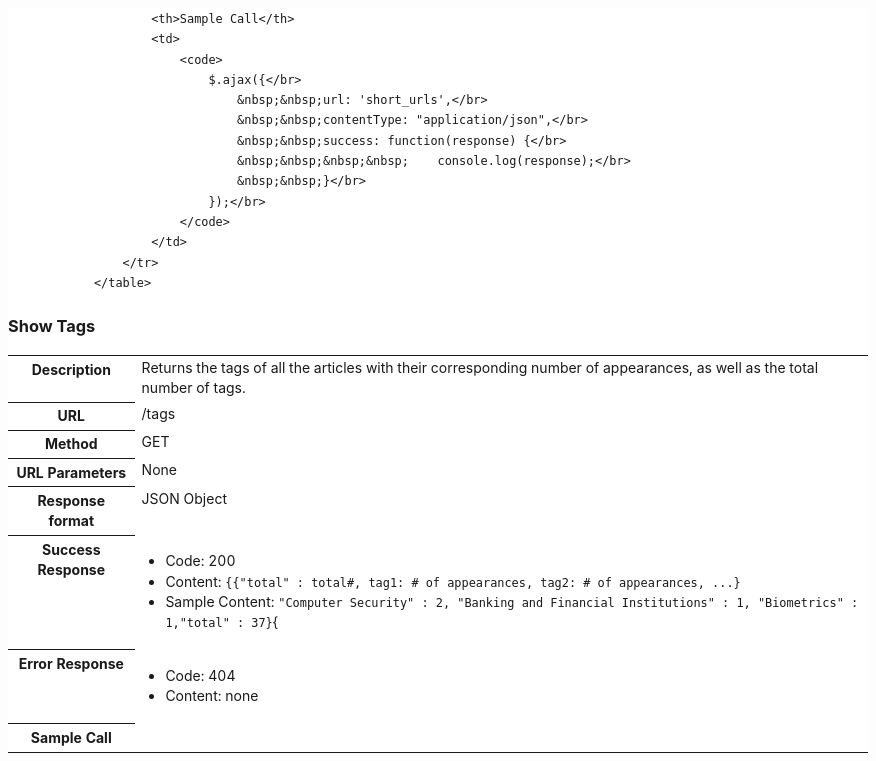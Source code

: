						<th>Sample Call</th>
						<td>
							<code>
								$.ajax({</br>
									&nbsp;&nbsp;url: 'short_urls',</br>
									&nbsp;&nbsp;contentType: "application/json",</br>
									&nbsp;&nbsp;success: function(response) {</br>
									&nbsp;&nbsp;&nbsp;&nbsp;	console.log(response);</br>
									&nbsp;&nbsp;}</br>
								});</br>
							</code>
						</td>
					</tr>
				</table>


### Show Tags

<table  align="center">
					<tr>
						<th>Description</th>
						<td>Returns the tags of all the articles with their corresponding number of appearances, as well as the total number of tags.</td>
					</tr>
					<tr>
						<th>URL</th>
						<td>/tags</td>
					</tr>
					<tr>
						<th>Method</th>
						<td>GET</td>
					</tr>
					<tr>
						<th>URL Parameters</th>
						<td>None</td>
					</tr>
					<tr>
						<th>Response format</th>
						<td>JSON Object</td>
					</tr>
					<tr>
						<th>Success Response</th>
						<td>
							<ul>
								<li><span>Code</span>: 200</li>
								<li><span>Content</span>: <code>{{"total" : total#, tag1: # of appearances, tag2: # of appearances, ...}</code></li>
								<li><span>Sample Content</span>: <code>"Computer Security" : 2, "Banking and Financial Institutions" : 1, "Biometrics" : 1,"total" : 37}</code>{</li>
							</ul>
						</td>
					</tr>
					<tr>
						<th>Error Response</th>
						<td>
							<ul>
								<li><span>Code</span>: 404</li>
								<li><span>Content</span>: none</li>
							</ul>
						</td>
					</tr>
					<tr>
						<th>Sample Call</th>
						<td>